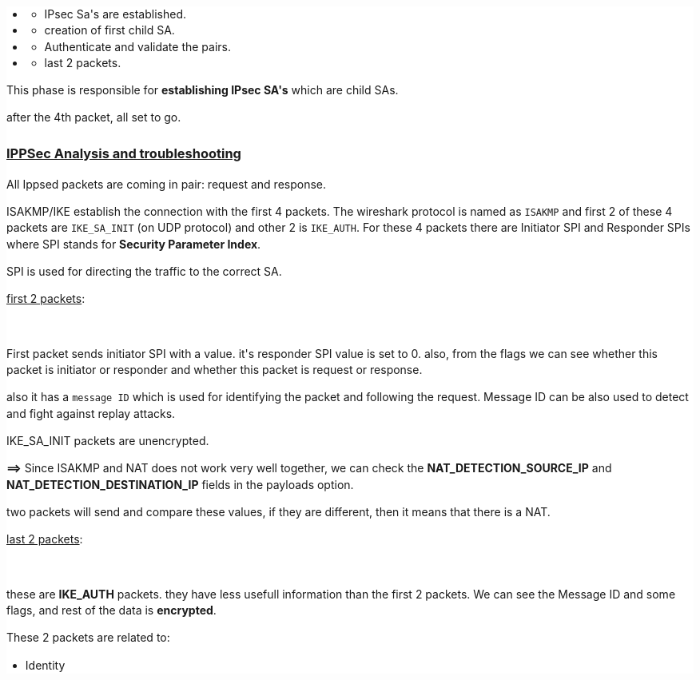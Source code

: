 - - IPsec Sa's are established.

- - creation of first child SA.

- - Authenticate and validate the pairs.

- - last 2 packets.


This phase is responsible for **establishing IPsec SA's** which are child SAs. 




after the 4th packet, all set to go.






### <u>**IPPSec Analysis and troubleshooting**</u>


All Ippsed packets are coming in pair: request and response.



ISAKMP/IKE establish the connection with the first 4 packets. The wireshark protocol is named as `ISAKMP` and first 2 of these 4 packets are `IKE_SA_INIT` (on UDP protocol) and other 2 is `IKE_AUTH`. For these 4 packets there are Initiator SPI and Responder SPIs where SPI stands for **Security Parameter Index**.

SPI is used for directing the traffic to the correct SA.

<u>first 2 packets</u>:

<br/>

First packet sends initiator SPI with a value. it's responder SPI value is set to 0. also, from the flags we can see whether this packet is initiator or responder and whether this packet is request or response.

also it has a `message ID` which is used for identifying the packet and following the request. Message ID can be also used to detect and fight against replay attacks.

IKE_SA_INIT packets are unencrypted. 


**==>** Since ISAKMP and NAT does not work very well together, we can check the **NAT_DETECTION_SOURCE_IP**  and **NAT_DETECTION_DESTINATION_IP** fields in the payloads option.

two packets will send and compare these values, if they are different, then it means that there is a NAT.


<u>last 2 packets</u>:

<br/>

these are **IKE_AUTH** packets. they have less usefull information than the first 2 packets. We can see the Message ID and some flags, and rest of the data is **encrypted**.

These 2 packets are related to:

- Identity
